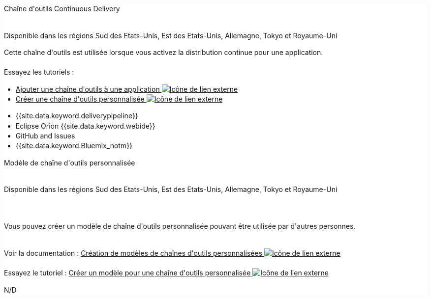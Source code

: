 <tr><td>Chaîne d'outils Continuous Delivery <br><br>

 Disponible dans les régions Sud des Etats-Unis, Est des Etats-Unis, Allemagne, Tokyo et Royaume-Uni

</td><td>
Cette chaîne d'outils est utilisée lorsque vous activez la distribution continue pour une application. <br><br>
Essayez les tutoriels :

<ul><li><a href="https://www.ibm.com/cloud/garage/tutorials/add-a-toolchain-to-an-app" target="_blank">Ajouter une chaîne d'outils à une application <img src="../../icons/launch-glyph.svg" alt="Icône de lien externe"></a></li>
<li><a href="https://www.ibm.com/cloud/garage/tutorials/create-a-custom-toolchain" target="_blank">Créer une chaîne d'outils personnalisée <img src="../../icons/launch-glyph.svg" alt="Icône de lien externe"></a></li>
</ul></td>
<td><ul><li>{{site.data.keyword.deliverypipeline}}
</li><li>Eclipse Orion {{site.data.keyword.webide}}
</li><li>
GitHub and Issues
</li>
<li>{{site.data.keyword.Bluemix_notm}}</li></ul>
</td></tr>

<tr><td>Modèle de chaîne d'outils personnalisée <br><br>

 Disponible dans les régions Sud des Etats-Unis, Est des Etats-Unis, Allemagne, Tokyo et Royaume-Uni

</td><td>
<br><br>
Vous pouvez créer un modèle de chaîne d'outils personnalisée pouvant être utilisée par d'autres personnes. <br><br>

Voir la documentation :
<a href="https://github.com/open-toolchain/sdk/wiki" target="_blank">Création de modèles de chaînes d'outils personnalisées <img src="../../icons/launch-glyph.svg" alt="Icône de lien externe"></a>
 <br><br>
Essayez le tutoriel :
<a href="https://www.ibm.com/cloud/garage/tutorials/create-a-template-for-a-custom-toolchain" target="_blank">Créer un modèle pour une chaîne d'outils personnalisée <img src="../../icons/launch-glyph.svg" alt="Icône de lien externe"></a></td>
<td>N/D
</td></tr>

</table>
